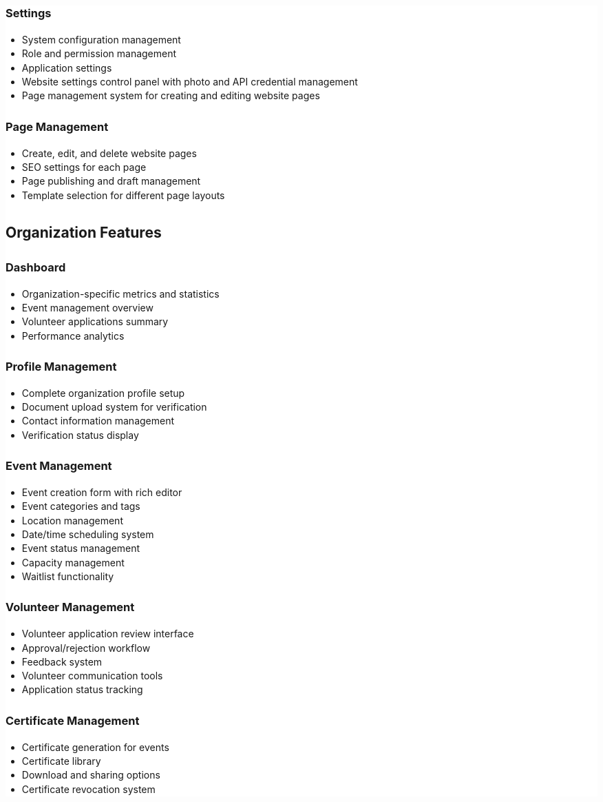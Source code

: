 ### Settings
- System configuration management
- Role and permission management
- Application settings
- Website settings control panel with photo and API credential management
- Page management system for creating and editing website pages

### Page Management
- Create, edit, and delete website pages
- SEO settings for each page
- Page publishing and draft management
- Template selection for different page layouts

## Organization Features

### Dashboard
- Organization-specific metrics and statistics
- Event management overview
- Volunteer applications summary
- Performance analytics

### Profile Management
- Complete organization profile setup
- Document upload system for verification
- Contact information management
- Verification status display

### Event Management
- Event creation form with rich editor
- Event categories and tags
- Location management
- Date/time scheduling system
- Event status management
- Capacity management
- Waitlist functionality

### Volunteer Management
- Volunteer application review interface
- Approval/rejection workflow
- Feedback system
- Volunteer communication tools
- Application status tracking

### Certificate Management
- Certificate generation for events
- Certificate library
- Download and sharing options
- Certificate revocation system
